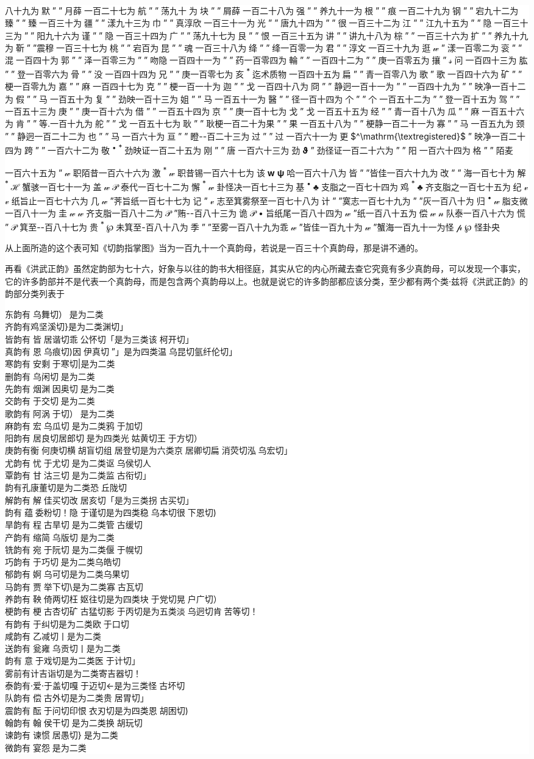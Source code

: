 八十九为 默 ” ” 月薛 一百二十七为 航 ” ” 荡九十 为 块 ” ” 屑薛 一百二十八为 强 ” ” 养九十一为 根 ” ” 痕 一百二十九为 钢 ” ” 宕九十二为 臻 ” ” 臻 一百三十为 疆 ” ” 漾九十三为 巾 ” ” 真淳欣 一百三十一为 光 ” ” 唐九十四为 ” ” 很 一百三十二为 江 ” ” 江九十五为 ” ” 隐 一百三十三为 ” ” 阳九十六为 谨 ” ” 隐 一百三十四为 广 ” ” 荡九十七为 艮 ” ” 恨 一百三十五为 讲 ” ” 讲九十八为 棕 ” ” 一百三十六为 扩 ” ” 养九十九为 靳 ” ”震穆 一百三十七为 桃 ” ” 宕百为 昆 ” ” 魂 一百三十八为 绛 ” ” 绛一百零一为 君 ” ” 淳文 一百三十九为 逛 $\pmb{\mathscr{w}}$ ” 漾一百零二为 衮 ” ” 混 一百四十为 郭 ” ” 泽一百零三为 ” ” 吻隐 一百四十一为 ” ” 药一百零四为 輪 ” ” 一百四十二为 ” ” 庚一百零五为 攘 ” $\pmb{\mathscr{s}}$ 问 一百四十三为 肱 ” ” 登一百零六为 骨 ” ” 没 一百四十四为 兄 ” ” 庚一百零七为 亥 $^\ast$ 迄术质物 一百四十五为 扁 ” ” 青一百零八为 歌 ” 歌 一百四十六为 矿 ” ” 梗一百零九为 嘉 ” ” 麻 一百四十七为 克 ” ” 梗一百一十为 迦 ” ” 戈 一百四十八为 冏 ” ” 静迥一百十一为 ” ” 一百四十九为 ” ” 映净一百十二为 假 ” ” 马 一百五十为 复 ” ” 劲映一百十三为 姐 ” ” 马 一百五十一为 醫 ” ” 径一百十四为 个 ” ” 个 一百五十二为 ” ” 登一百十五为 驾 ” ” 一百五十三为 庚 ” ” 庚一百十六为 借 ” ” 一百五十四为 京 ” ” 庚一百十七为 戈 ” 戈 一百五十五为 经 ” ” 青一百十八为 瓜 ” ” 麻 一百五十六为 肯 ” ” 等.一百十九为 舵 ” ” 戈 一百五十七为 耿 ” ” 耿梗一百二十为果 ” ” 果 一百五十八为 ” ” 梗静一百二十一为 寡 ” ” 马 一百五九为 颈 ” ” 静迥一百二十二为 也 ” ” 马 一百六十为 亘 ” ” 瞪--百二十三为 过 ” ” 过 一百六十一为 更 $^\mathrm{\textregistered}$ ” 映净一百二十四为 跨 ” ” 一百六十二为 敬 $^\bullet$ $^\ast$ 劲映证一百二十五为 刚 ” ” 唐 一百六十三为 劲 $\pmb{\vartheta}$ ” 劲径证一百二十六为 ” ” 阳 一百六十四为 格 ” ” 陌麦  

一百六十五为 ” $\pmb{\mathscr{w}}$ 职陌昔一百六十六为 激 $^\ast$ $\pmb{\mathscr{w}}$ 职昔锡一百六十七为 该 $\pmb{w}$ $\pmb{\psi}$ 哈一百六十八为 皆 ” ”皆佳一百六十九为 改 ” ” 海一百七十为 解 $^\ast$ $\pmb{\mathscr{H}}$ 蟹骇一百七十一为 盖 $\pmb{\mathscr{w}}$ $\pmb{\mathscr{P}}$ 泰代一百七十二为 懈 $^\ast$ $\pmb{\mathscr{w}}$ 卦怪决一百七十三为 基 $^\bullet$ $\clubsuit$ 支脂之一百七十四为 鸡 $^\ast$ $\clubsuit$ 齐支脂之一百七十五为 纪 $\pmb{\mathscr{v}}$ $\pmb{\mathscr{v}}$ 纸旨止一百七十六为 几 $\pmb{\mathscr{w}}$ ”荠旨纸一百七十七为 记 ” $\pmb{\mathscr{v}}$ 志至箕雾祭至一百七十八为 计 ” ”寞志一百七十九为 ” ”灰一百八十为 归 $^\bullet$ $\pmb{\mathscr{w}}$ 脂支微一百八十一为 圭 $\pmb{\mathscr{w}}$ $\pmb{\mathscr{w}}$ 齐支脂一百八十二为 $\pmb{\mathscr{P}}$ ”贿--百八十三为 诡 $\pmb{\mathscr{P}}$ $\bullet$ 旨纸尾一百八十四为 $\pmb{\mathscr{w}}$ ”纸一百八十五为 偿 $\pmb{\mathscr{w}}$ $\pmb{\mathscr{n}}$ 队泰一百八十六为 慌 ” $\pmb{\mathscr{P}}$ 箕至--百八十七为 贵 $^\ast$ $\pmb{\wp}$ 未箕至-百八十八为 季 ” ”至雾一百八十九为乖 $\pmb{\mathscr{w}}$ ”皆佳一百九十为 $\pmb{\mathscr{w}}$ ”蟹海一百九十一为怪 $\pmb{\mathscr{p}}$ $\pmb{\wp}$ 怪卦央  

从上面所造的这个表可知《切韵指掌图》当为一百九十一个真韵母，若说是一百三十个真韵母，那是讲不通的。  

再看《洪武正韵》虽然定韵部为七十六，好象与以往的韵书大相径庭，其实从它的内心所藏去查它究竟有多少真韵母，可以发现一个事实，它的许多韵部并不是代表一个真韵母，而是包含两个真韵母以上。也就是说它的许多韵部都应该分类，至少都有两个类·兹将《洪武正韵》的韵部分类列表于  

东韵有 乌舞切） 是为二类  
齐韵有鸡坚溪切}是为二类渊切」  
皆韵有 皆 居谐切乖 公怀切「是为三类该 柯开切」  
真韵有 恩 乌痕切)因 伊真切 ”」是为四类温 乌昆切氩纤伦切」  
寒韵有 安剩 于寒切|是为二类  
删韵有 乌闲切 是为二类  
先韵有 烟渊 因奥切 是为二类  
交韵有 于交切 是为二类  
歌韵有 阿涡 于切） 是为二类  
麻韵有 宏 乌瓜切 是为二类鸦 于加切  
阳韵有 居良切居郎切 是为四类光 姑黄切王 于方切）  
庚韵有衡 何庚切横 胡盲切组 居登切是为六类京 居卿切扁 消荧切泓 乌宏切」  
尤韵有 忧 于尤切 是为二类讴 乌侯切人  
覃韵有 甘 沽三切 是为二类监 古衔切」  
韵有孔康董切是为二类恐 丘陇切  
解韵有 解 佳买切改 居亥切「是为三类拐 古买切」  
韵有 蕴 委粉切！隐 于谨切是为四类稳 乌本切很 下恩切)  
旱韵有 程 古旱切 是为二类管 古缓切  
产韵有 缩简 乌版切 是为二类  
铣韵有 宛 于阮切 是为二类偃 于幌切  
巧韵有 于巧切 是为二类乌皓切  
郁韵有 婀 乌可切是为二类乌果切  
马韵有 贾 举下切\是为二类寡 古瓦切  
养韵有 鞅 倚两切枉 妪往切是为四类块 于党切晃 户广切）  
梗韵有 梗 古杏切矿 古猛切影 于丙切是为五类淡 乌迥切肯 苦等切！  
有韵有 于纠切是为二类欧 于口切  
咸韵有 乙减切丨是为二类  
送韵有 瓮雍 乌贡切丨是为二类  
韵有 意 于戏切是为二类医 于计切」  
雾前有计吉诣切是为二类寄吉器切！  
泰韵有‧爱‧于盖切嘎 于迈切←是为三类怪 古坏切  
队韵有 偿 古外切是为二类贵 居胃切」  
震韵有 酝 于问切印恨 衣刃切是为四类恩 胡困切)  
翰韵有 翰 侯干切 是为二类换 胡玩切  
谏韵有 谏惯 居愚切} 是为二类  
微韵有 宴怨 是为二类  